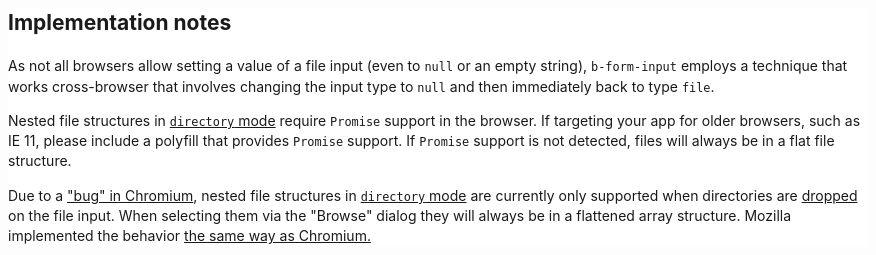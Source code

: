## Implementation notes

As not all browsers allow setting a value of a file input (even to `null` or an empty string),
`b-form-input` employs a technique that works cross-browser that involves changing the input type to
`null` and then immediately back to type `file`.

Nested file structures in [`directory` mode](#directory-mode) require `Promise` support in the
browser. If targeting your app for older browsers, such as IE 11, please include a polyfill that
provides `Promise` support. If `Promise` support is not detected, files will always be in a flat
file structure.

Due to a ["bug" in Chromium](https://bugs.chromium.org/p/chromium/issues/detail?id=138987), nested
file structures in [`directory` mode](#directory-mode) are currently only supported when directories
are [dropped](#drag-and-drop-support) on the file input. When selecting them via the "Browse" dialog
they will always be in a flattened array structure. Mozilla implemented the behavior
[the same way as Chromium.](https://bugzilla.mozilla.org/show_bug.cgi?id=1326031)


